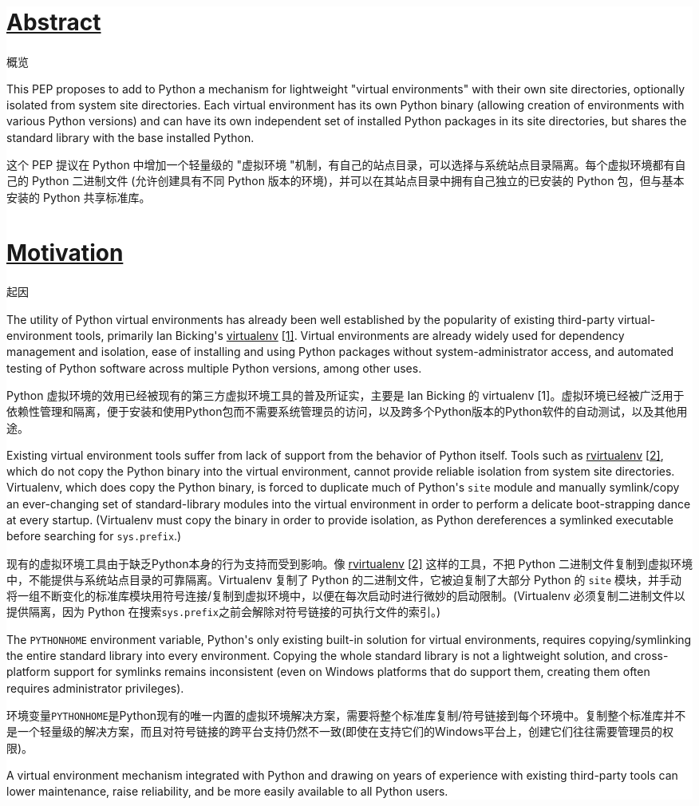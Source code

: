 # [Abstract](https://www.python.org/dev/peps/pep-0405/#id15)

概览

This PEP proposes to add to Python a mechanism for lightweight "virtual environments" with their own site directories, optionally isolated from system site directories. Each virtual environment has its own Python binary (allowing creation of environments with various Python versions) and can have its own independent set of installed Python packages in its site directories, but shares the standard library with the base installed Python.

这个 PEP 提议在 Python 中增加一个轻量级的 "虚拟环境 "机制，有自己的站点目录，可以选择与系统站点目录隔离。每个虚拟环境都有自己的 Python 二进制文件 (允许创建具有不同 Python 版本的环境)，并可以在其站点目录中拥有自己独立的已安装的 Python 包，但与基本安装的 Python 共享标准库。

# [Motivation](https://www.python.org/dev/peps/pep-0405/#id16)

起因

The utility of Python virtual environments has already been well established by the popularity of existing third-party virtual-environment tools, primarily Ian Bicking's [virtualenv](http://www.virtualenv.org/) [[1\]](https://www.python.org/dev/peps/pep-0405/#id3). Virtual environments are already widely used for dependency management and isolation, ease of installing and using Python packages without system-administrator access, and automated testing of Python software across multiple Python versions, among other uses.

Python 虚拟环境的效用已经被现有的第三方虚拟环境工具的普及所证实，主要是 Ian Bicking 的 virtualenv [1]。虚拟环境已经被广泛用于依赖性管理和隔离，便于安装和使用Python包而不需要系统管理员的访问，以及跨多个Python版本的Python软件的自动测试，以及其他用途。

Existing virtual environment tools suffer from lack of support from the behavior of Python itself. Tools such as [rvirtualenv](https://github.com/kvbik/rvirtualenv) [[2\]](https://www.python.org/dev/peps/pep-0405/#id5), which do not copy the Python binary into the virtual environment, cannot provide reliable isolation from system site directories. Virtualenv, which does copy the Python binary, is forced to duplicate much of Python's `site` module and manually symlink/copy an ever-changing set of standard-library modules into the virtual environment in order to perform a delicate boot-strapping dance at every startup. (Virtualenv must copy the binary in order to provide isolation, as Python dereferences a symlinked executable before searching for `sys.prefix`.)

现有的虚拟环境工具由于缺乏Python本身的行为支持而受到影响。像 [rvirtualenv](https://github.com/kvbik/rvirtualenv) [[2\]](https://www.python.org/dev/peps/pep-0405/#id5) 这样的工具，不把 Python 二进制文件复制到虚拟环境中，不能提供与系统站点目录的可靠隔离。Virtualenv 复制了 Python 的二进制文件，它被迫复制了大部分 Python 的 `site` 模块，并手动将一组不断变化的标准库模块用符号连接/复制到虚拟环境中，以便在每次启动时进行微妙的启动限制。(Virtualenv 必须复制二进制文件以提供隔离，因为 Python 在搜索`sys.prefix`之前会解除对符号链接的可执行文件的索引。)

The `PYTHONHOME` environment variable, Python's only existing built-in solution for virtual environments, requires copying/symlinking the entire standard library into every environment. Copying the whole standard library is not a lightweight solution, and cross-platform support for symlinks remains inconsistent (even on Windows platforms that do support them, creating them often requires administrator privileges).

环境变量`PYTHONHOME`是Python现有的唯一内置的虚拟环境解决方案，需要将整个标准库复制/符号链接到每个环境中。复制整个标准库并不是一个轻量级的解决方案，而且对符号链接的跨平台支持仍然不一致(即使在支持它们的Windows平台上，创建它们往往需要管理员的权限)。

A virtual environment mechanism integrated with Python and drawing on years of experience with existing third-party tools can lower maintenance, raise reliability, and be more easily available to all Python users.
